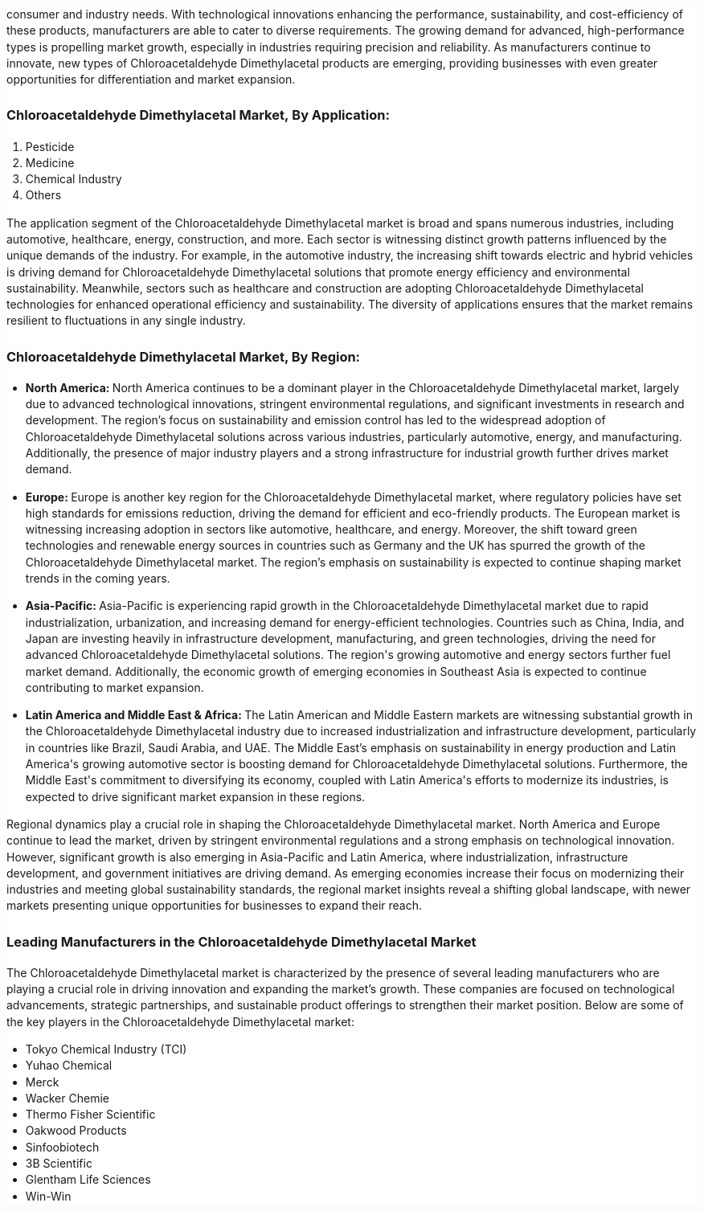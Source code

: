 consumer and industry needs. With technological innovations enhancing the performance, sustainability, and cost-efficiency of these products, manufacturers are able to cater to diverse requirements. The growing demand for advanced, high-performance types is propelling market growth, especially in industries requiring precision and reliability. As manufacturers continue to innovate, new types of Chloroacetaldehyde Dimethylacetal products are emerging, providing businesses with even greater opportunities for differentiation and market expansion.</p><h3>Chloroacetaldehyde Dimethylacetal Market,&nbsp;By Application:</h3><ol><li>Pesticide<li> Medicine<li> Chemical Industry<li> Others</li></ol><p>The application segment of the Chloroacetaldehyde Dimethylacetal market is broad and spans numerous industries, including automotive, healthcare, energy, construction, and more. Each sector is witnessing distinct growth patterns influenced by the unique demands of the industry. For example, in the automotive industry, the increasing shift towards electric and hybrid vehicles is driving demand for Chloroacetaldehyde Dimethylacetal solutions that promote energy efficiency and environmental sustainability. Meanwhile, sectors such as healthcare and construction are adopting Chloroacetaldehyde Dimethylacetal technologies for enhanced operational efficiency and sustainability. The diversity of applications ensures that the market remains resilient to fluctuations in any single industry.</p><h3>Chloroacetaldehyde Dimethylacetal Market, By Region:</h3><ul><li><p><strong>North America:&nbsp;</strong>North America continues to be a dominant player in the Chloroacetaldehyde Dimethylacetal market, largely due to advanced technological innovations, stringent environmental regulations, and significant investments in research and development. The region&rsquo;s focus on sustainability and emission control has led to the widespread adoption of Chloroacetaldehyde Dimethylacetal solutions across various industries, particularly automotive, energy, and manufacturing. Additionally, the presence of major industry players and a strong infrastructure for industrial growth further drives market demand.</p></li><li><p><strong><strong>Europe:&nbsp;</strong></strong>Europe is another key region for the Chloroacetaldehyde Dimethylacetal market, where regulatory policies have set high standards for emissions reduction, driving the demand for efficient and eco-friendly products. The European market is witnessing increasing adoption in sectors like automotive, healthcare, and energy. Moreover, the shift toward green technologies and renewable energy sources in countries such as Germany and the UK has spurred the growth of the Chloroacetaldehyde Dimethylacetal market. The region&rsquo;s emphasis on sustainability is expected to continue shaping market trends in the coming years.</p></li><li><p><strong><strong>Asia-Pacific:&nbsp;</strong></strong>Asia-Pacific is experiencing rapid growth in the Chloroacetaldehyde Dimethylacetal market due to rapid industrialization, urbanization, and increasing demand for energy-efficient technologies. Countries such as China, India, and Japan are investing heavily in infrastructure development, manufacturing, and green technologies, driving the need for advanced Chloroacetaldehyde Dimethylacetal solutions. The region's growing automotive and energy sectors further fuel market demand. Additionally, the economic growth of emerging economies in Southeast Asia is expected to continue contributing to market expansion.</p></li><li><p><strong><strong>Latin America and Middle East &amp; Africa:&nbsp;</strong></strong>The Latin American and Middle Eastern markets are witnessing substantial growth in the Chloroacetaldehyde Dimethylacetal industry due to increased industrialization and infrastructure development, particularly in countries like Brazil, Saudi Arabia, and UAE. The Middle East&rsquo;s emphasis on sustainability in energy production and Latin America's growing automotive sector is boosting demand for Chloroacetaldehyde Dimethylacetal solutions. Furthermore, the Middle East's commitment to diversifying its economy, coupled with Latin America's efforts to modernize its industries, is expected to drive significant market expansion in these regions.</p></li></ul><p>Regional dynamics play a crucial role in shaping the Chloroacetaldehyde Dimethylacetal market. North America and Europe continue to lead the market, driven by stringent environmental regulations and a strong emphasis on technological innovation. However, significant growth is also emerging in Asia-Pacific and Latin America, where industrialization, infrastructure development, and government initiatives are driving demand. As emerging economies increase their focus on modernizing their industries and meeting global sustainability standards, the regional market insights reveal a shifting global landscape, with newer markets presenting unique opportunities for businesses to expand their reach.</p><h3><strong>Leading Manufacturers in the Chloroacetaldehyde Dimethylacetal Market</strong></h3><p>The Chloroacetaldehyde Dimethylacetal market is characterized by the presence of several leading manufacturers who are playing a crucial role in driving innovation and expanding the market&rsquo;s growth. These companies are focused on technological advancements, strategic partnerships, and sustainable product offerings to strengthen their market position. Below are some of the key players in the Chloroacetaldehyde Dimethylacetal market:</p></div><div class="article-main__content" data-test-id="publishing-text-block"><ul><li><span class="">Tokyo Chemical Industry (TCI)<li> Yuhao Chemical<li> Merck<li> Wacker Chemie<li> Thermo Fisher Scientific<li> Oakwood Products<li> Sinfoobiotech<li> 3B Scientific<li> Glentham Life Sciences<li> Win-Win